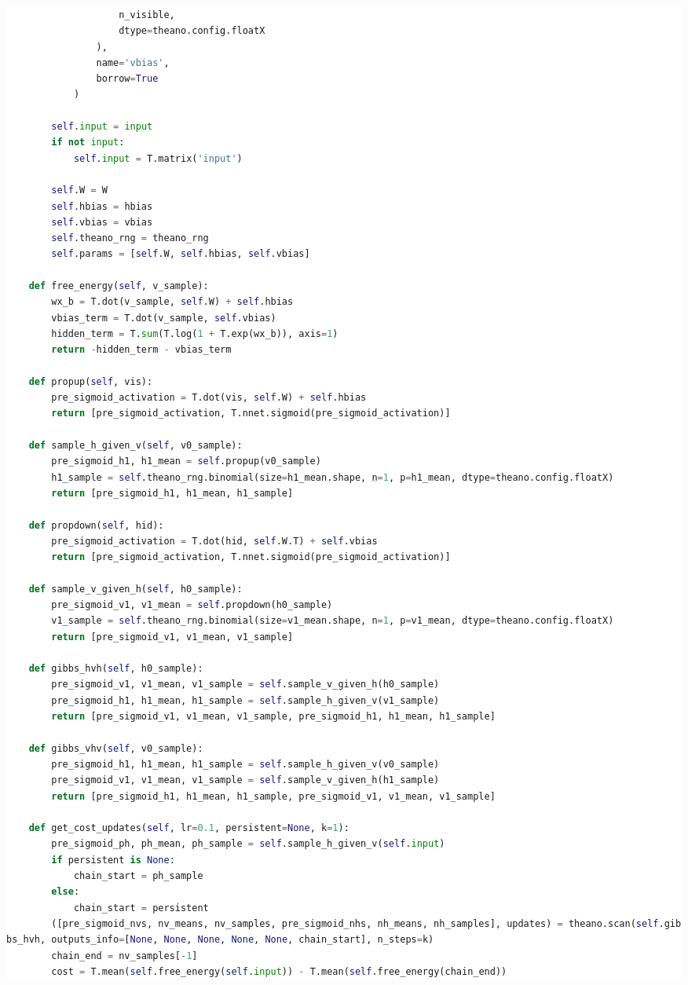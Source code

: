 ```python
                    n_visible,
                    dtype=theano.config.floatX
                ),
                name='vbias',
                borrow=True
            )

        self.input = input
        if not input:
            self.input = T.matrix('input')

        self.W = W
        self.hbias = hbias
        self.vbias = vbias
        self.theano_rng = theano_rng
        self.params = [self.W, self.hbias, self.vbias]

    def free_energy(self, v_sample):
        wx_b = T.dot(v_sample, self.W) + self.hbias
        vbias_term = T.dot(v_sample, self.vbias)
        hidden_term = T.sum(T.log(1 + T.exp(wx_b)), axis=1)
        return -hidden_term - vbias_term

    def propup(self, vis):
        pre_sigmoid_activation = T.dot(vis, self.W) + self.hbias
        return [pre_sigmoid_activation, T.nnet.sigmoid(pre_sigmoid_activation)]

    def sample_h_given_v(self, v0_sample):
        pre_sigmoid_h1, h1_mean = self.propup(v0_sample)
        h1_sample = self.theano_rng.binomial(size=h1_mean.shape, n=1, p=h1_mean, dtype=theano.config.floatX)
        return [pre_sigmoid_h1, h1_mean, h1_sample]
    
    def propdown(self, hid):
        pre_sigmoid_activation = T.dot(hid, self.W.T) + self.vbias
        return [pre_sigmoid_activation, T.nnet.sigmoid(pre_sigmoid_activation)]

    def sample_v_given_h(self, h0_sample):
        pre_sigmoid_v1, v1_mean = self.propdown(h0_sample)
        v1_sample = self.theano_rng.binomial(size=v1_mean.shape, n=1, p=v1_mean, dtype=theano.config.floatX)
        return [pre_sigmoid_v1, v1_mean, v1_sample]

    def gibbs_hvh(self, h0_sample):
        pre_sigmoid_v1, v1_mean, v1_sample = self.sample_v_given_h(h0_sample)
        pre_sigmoid_h1, h1_mean, h1_sample = self.sample_h_given_v(v1_sample)
        return [pre_sigmoid_v1, v1_mean, v1_sample, pre_sigmoid_h1, h1_mean, h1_sample]

    def gibbs_vhv(self, v0_sample):
        pre_sigmoid_h1, h1_mean, h1_sample = self.sample_h_given_v(v0_sample)
        pre_sigmoid_v1, v1_mean, v1_sample = self.sample_v_given_h(h1_sample)
        return [pre_sigmoid_h1, h1_mean, h1_sample, pre_sigmoid_v1, v1_mean, v1_sample]

    def get_cost_updates(self, lr=0.1, persistent=None, k=1):        
        pre_sigmoid_ph, ph_mean, ph_sample = self.sample_h_given_v(self.input)
        if persistent is None:
            chain_start = ph_sample
        else:
            chain_start = persistent
        ([pre_sigmoid_nvs, nv_means, nv_samples, pre_sigmoid_nhs, nh_means, nh_samples], updates) = theano.scan(self.gibbs_hvh, outputs_info=[None, None, None, None, None, chain_start], n_steps=k)
        chain_end = nv_samples[-1]
        cost = T.mean(self.free_energy(self.input)) - T.mean(self.free_energy(chain_end))
```